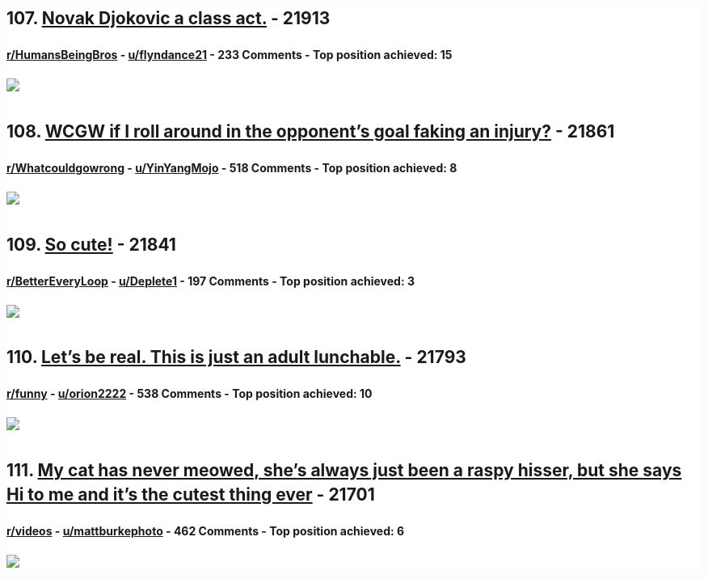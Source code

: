 ## 107. [Novak Djokovic a class act.](http://reddit.com/r/HumansBeingBros/comments/afr3hj/novak_djokovic_a_class_act/) - 21913
#### [r/HumansBeingBros](http://reddit.com/r/HumansBeingBros) - [u/flyndance21](http://reddit.com/u/flyndance21) - 233 Comments - Top position achieved: 15

<a href="https://v.redd.it/q7efwrszvaa21"><img src="https://b.thumbs.redditmedia.com/Ho9D44iPAjiP6QQjYag7Hvm_CA_nwir32vD0ZyEAtfg.jpg"></img></a>

## 108. [WCGW if I roll around in the opponent’s goal faking an injury?](http://reddit.com/r/Whatcouldgowrong/comments/afzqzh/wcgw_if_i_roll_around_in_the_opponents_goal/) - 21861
#### [r/Whatcouldgowrong](http://reddit.com/r/Whatcouldgowrong) - [u/YinYangMojo](http://reddit.com/u/YinYangMojo) - 518 Comments - Top position achieved: 8

<a href="https://v.redd.it/wf3hgiug3ga21"><img src="https://b.thumbs.redditmedia.com/EGdG-6WhvqgKOLZmhv0Qegr4X06vSm0Fx14j9GJx3kg.jpg"></img></a>

## 109. [So cute!](http://reddit.com/r/BetterEveryLoop/comments/afu5ad/so_cute/) - 21841
#### [r/BetterEveryLoop](http://reddit.com/r/BetterEveryLoop) - [u/Deplete1](http://reddit.com/u/Deplete1) - 197 Comments - Top position achieved: 3

<a href="https://v.redd.it/yh58pbm9xca21"><img src="https://b.thumbs.redditmedia.com/-DVnSQxfbKcb8gMYR2PqL3kEq4lu-Zc4dQ8RRk8FwgM.jpg"></img></a>

## 110. [Let’s be real. This is just an adult lunchable.](http://reddit.com/r/funny/comments/ag27tk/lets_be_real_this_is_just_an_adult_lunchable/) - 21793
#### [r/funny](http://reddit.com/r/funny) - [u/orion2222](http://reddit.com/u/orion2222) - 538 Comments - Top position achieved: 10

<a href="https://i.redd.it/2eqytcfo9ha21.jpg"><img src="https://b.thumbs.redditmedia.com/YFlwO7obvyN99gNbiCY258dBJBvfLFEDJCCSokGRYcw.jpg"></img></a>

## 111. [My cat has never meowed, she’s always just been a raspy hisser, but she says Hi to me and it’s the cutest thing ever](http://reddit.com/r/videos/comments/afwshj/my_cat_has_never_meowed_shes_always_just_been_a/) - 21701
#### [r/videos](http://reddit.com/r/videos) - [u/mattburkephoto](http://reddit.com/u/mattburkephoto) - 462 Comments - Top position achieved: 6

<a href="https://youtu.be/cupZrtxKJzg"><img src="https://b.thumbs.redditmedia.com/tZrZSRmarbglcYxINSyK_4ub4up_ne-I7vAR3PZ4TCA.jpg"></img></a>
